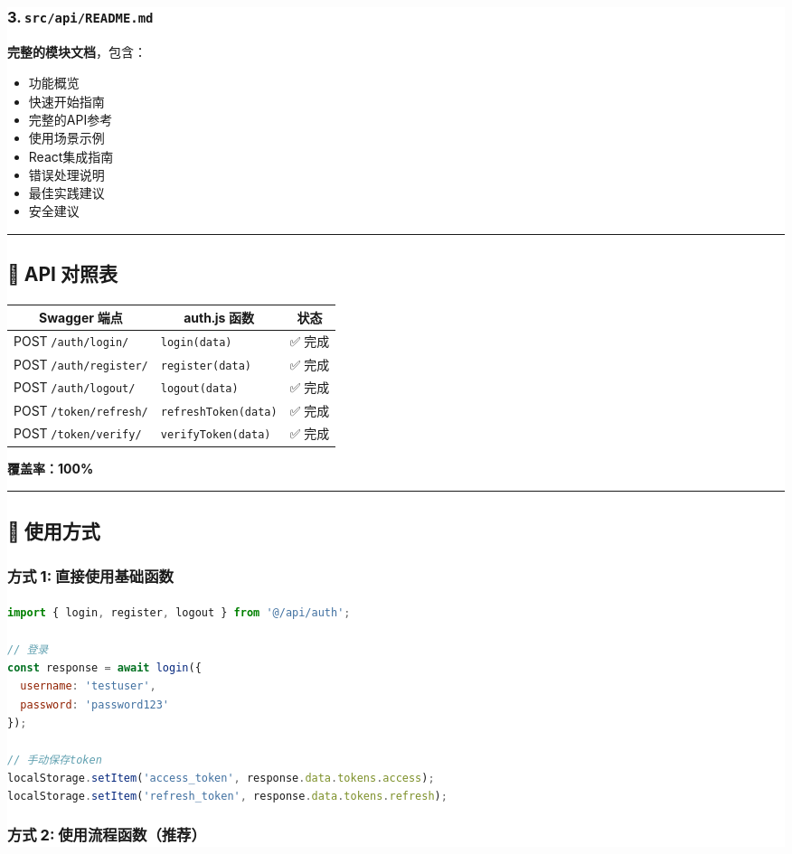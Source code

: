 
### 3. `src/api/README.md`

**完整的模块文档**，包含：

- 功能概览
- 快速开始指南
- 完整的API参考
- 使用场景示例
- React集成指南
- 错误处理说明
- 最佳实践建议
- 安全建议

---

## 🎯 API 对照表

| Swagger 端点 | auth.js 函数 | 状态 |
|-------------|-------------|------|
| POST `/auth/login/` | `login(data)` | ✅ 完成 |
| POST `/auth/register/` | `register(data)` | ✅ 完成 |
| POST `/auth/logout/` | `logout(data)` | ✅ 完成 |
| POST `/token/refresh/` | `refreshToken(data)` | ✅ 完成 |
| POST `/token/verify/` | `verifyToken(data)` | ✅ 完成 |

**覆盖率：100%**

---

## 🚀 使用方式

### 方式 1: 直接使用基础函数

```javascript
import { login, register, logout } from '@/api/auth';

// 登录
const response = await login({
  username: 'testuser',
  password: 'password123'
});

// 手动保存token
localStorage.setItem('access_token', response.data.tokens.access);
localStorage.setItem('refresh_token', response.data.tokens.refresh);
```

### 方式 2: 使用流程函数（推荐）
